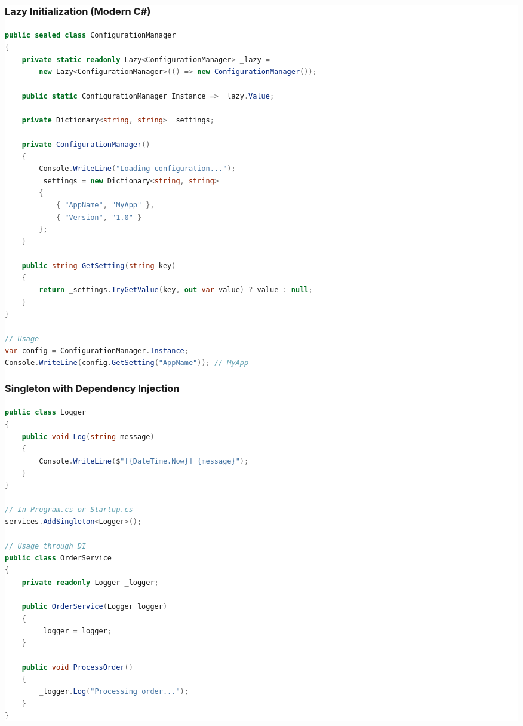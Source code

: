 ### Lazy Initialization (Modern C#)

```csharp
public sealed class ConfigurationManager
{
    private static readonly Lazy<ConfigurationManager> _lazy =
        new Lazy<ConfigurationManager>(() => new ConfigurationManager());

    public static ConfigurationManager Instance => _lazy.Value;

    private Dictionary<string, string> _settings;

    private ConfigurationManager()
    {
        Console.WriteLine("Loading configuration...");
        _settings = new Dictionary<string, string>
        {
            { "AppName", "MyApp" },
            { "Version", "1.0" }
        };
    }

    public string GetSetting(string key)
    {
        return _settings.TryGetValue(key, out var value) ? value : null;
    }
}

// Usage
var config = ConfigurationManager.Instance;
Console.WriteLine(config.GetSetting("AppName")); // MyApp
```

### Singleton with Dependency Injection

```csharp
public class Logger
{
    public void Log(string message)
    {
        Console.WriteLine($"[{DateTime.Now}] {message}");
    }
}

// In Program.cs or Startup.cs
services.AddSingleton<Logger>();

// Usage through DI
public class OrderService
{
    private readonly Logger _logger;

    public OrderService(Logger logger)
    {
        _logger = logger;
    }

    public void ProcessOrder()
    {
        _logger.Log("Processing order...");
    }
}
```
